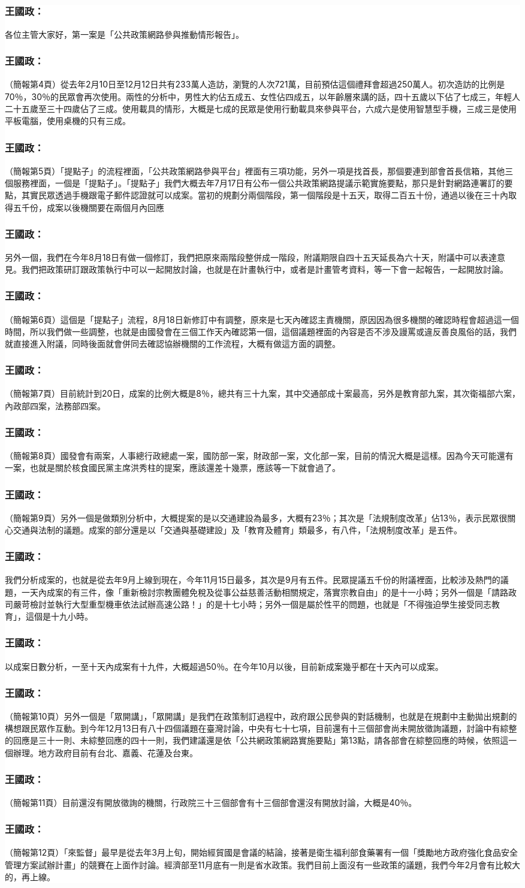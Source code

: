 ### 王國政：
各位主管大家好，第一案是「公共政策網路參與推動情形報告」。

### 王國政：
（簡報第4頁）從去年2月10日至12月12日共有233萬人造訪，瀏覽的人次721萬，目前預估這個禮拜會超過250萬人。初次造訪的比例是70％，30％的民眾會再次使用。兩性的分析中，男性大約佔五成五、女性佔四成五，以年齡層來講的話，四十五歲以下佔了七成三，年輕人二十五歲至三十四歲佔了三成。使用載具的情形，大概是七成的民眾是使用行動載具來參與平台，六成六是使用智慧型手機，三成三是使用平板電腦，使用桌機的只有三成。

### 王國政：
（簡報第5頁）「提點子」的流程裡面，「公共政策網路參與平台」裡面有三項功能，另外一項是找首長，那個要連到部會首長信箱，其他三個服務裡面，一個是「提點子」。「提點子」我們大概去年7月17日有公布一個公共政策網路提議示範實施要點，那只是針對網路連署訂的要點，其實民眾透過手機跟電子郵件認證就可以成案。當初的規劃分兩個階段，第一個階段是十五天，取得二百五十份，通過以後在三十內取得五千份，成案以後機關要在兩個月內回應

### 王國政：
另外一個，我們在今年8月18日有做一個修訂，我們把原來兩階段整併成一階段，附議期限自四十五天延長為六十天，附議中可以表達意見。我們把政策研訂跟政策執行中可以一起開放討論，也就是在計畫執行中，或者是計畫管考資料，等一下會一起報告，一起開放討論。

### 王國政：
（簡報第6頁）這個是「提點子」流程，8月18日新修訂中有調整，原來是七天內確認主責機關，原因因為很多機關的確認時程會超過這一個時間，所以我們做一些調整，也就是由國發會在三個工作天內確認第一個，這個議題裡面的內容是否不涉及謾罵或違反善良風俗的話，我們就直接進入附議，同時後面就會併同去確認協辦機關的工作流程，大概有做這方面的調整。

### 王國政：
（簡報第7頁）目前統計到20日，成案的比例大概是8％，總共有三十九案，其中交通部成十案最高，另外是教育部九案，其次衛福部六案，內政部四案，法務部四案。

### 王國政：
（簡報第8頁）國發會有兩案，人事總行政總處一案，國防部一案，財政部一案，文化部一案，目前的情況大概是這樣。因為今天可能還有一案，也就是關於核食國民黨主席洪秀柱的提案，應該還差十幾票，應該等一下就會過了。

### 王國政：
（簡報第9頁）另外一個是做類別分析中，大概提案的是以交通建設為最多，大概有23％；其次是「法規制度改革」佔13％，表示民眾很關心交通與法制的議題。成案的部分還是以「交通與基礎建設」及「教育及體育」類最多，有八件，「法規制度改革」是五件。

### 王國政：
我們分析成案的，也就是從去年9月上線到現在，今年11月15日最多，其次是9月有五件。民眾提議五千份的附議裡面，比較涉及熱門的議題，一天內成案的有三件，像「重新檢討宗教團體免稅及從事公益慈善活動相關規定，落實宗教自由」的是十一小時；另外一個是「請路政司嚴苛檢討並執行大型重型機車依法試辦高速公路！」的是十七小時；另外一個是屬於性平的問題，也就是「不得強迫學生接受同志教育」，這個是十九小時。

### 王國政：
以成案日數分析，一至十天內成案有十九件，大概超過50％。在今年10月以後，目前新成案幾乎都在十天內可以成案。

### 王國政：
（簡報第10頁）另外一個是「眾開講」，「眾開講」是我們在政策制訂過程中，政府跟公民參與的對話機制，也就是在規劃中主動拋出規劃的構想跟民眾作互動。到今年12月13日有八十四個議題在臺灣討論，中央有七十七項，目前還有十三個部會尚未開放徵詢議題，討論中有綜整的回應是三十一則、未綜整回應的四十一則，我們建議還是依「公共網政策網路實施要點」第13點，請各部會在綜整回應的時候，依照這一個辦理。地方政府目前有台北、嘉義、花蓮及台東。

### 王國政：
（簡報第11頁）目前還沒有開放徵詢的機關，行政院三十三個部會有十三個部會還沒有開放討論，大概是40％。

### 王國政：
（簡報第12頁）「來監督」最早是從去年3月上旬，開始經貿國是會議的結論，接著是衛生福利部食藥署有一個「獎勵地方政府強化食品安全管理方案試辦計畫」的競賽在上面作討論。經濟部至11月底有一則是省水政策。我們目前上面沒有一些政策的議題，我們今年2月會有比較大的，再上線。
